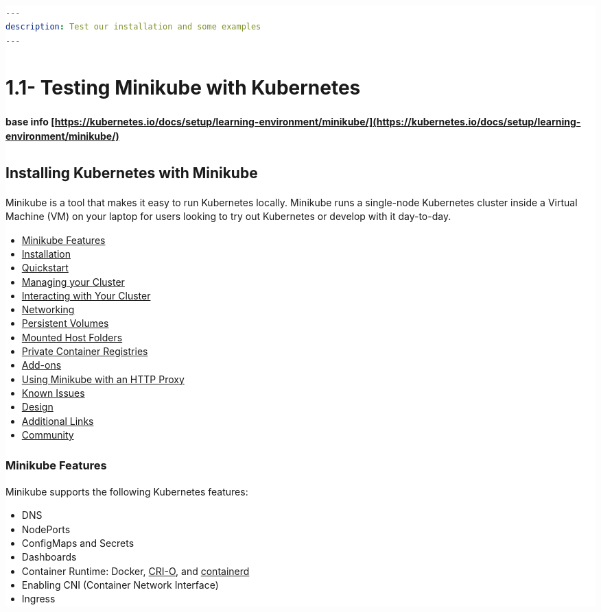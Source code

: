 ```yaml
---
description: Test our installation and some examples
---
```


# 1.1- Testing Minikube with Kubernetes

#### base info [https://kubernetes.io/docs/setup/learning-environment/minikube/](https://kubernetes.io/docs/setup/learning-environment/minikube/)

## Installing Kubernetes with Minikube

Minikube is a tool that makes it easy to run Kubernetes locally. Minikube runs a single-node Kubernetes cluster inside a Virtual Machine \(VM\) on your laptop for users looking to try out Kubernetes or develop with it day-to-day.

* [Minikube Features](https://kubernetes.io/docs/setup/learning-environment/minikube/#minikube-features)
* [Installation](https://kubernetes.io/docs/setup/learning-environment/minikube/#installation)
* [Quickstart](https://kubernetes.io/docs/setup/learning-environment/minikube/#quickstart)
* [Managing your Cluster](https://kubernetes.io/docs/setup/learning-environment/minikube/#managing-your-cluster)
* [Interacting with Your Cluster](https://kubernetes.io/docs/setup/learning-environment/minikube/#interacting-with-your-cluster)
* [Networking](https://kubernetes.io/docs/setup/learning-environment/minikube/#networking)
* [Persistent Volumes](https://kubernetes.io/docs/setup/learning-environment/minikube/#persistent-volumes)
* [Mounted Host Folders](https://kubernetes.io/docs/setup/learning-environment/minikube/#mounted-host-folders)
* [Private Container Registries](https://kubernetes.io/docs/setup/learning-environment/minikube/#private-container-registries)
* [Add-ons](https://kubernetes.io/docs/setup/learning-environment/minikube/#add-ons)
* [Using Minikube with an HTTP Proxy](https://kubernetes.io/docs/setup/learning-environment/minikube/#using-minikube-with-an-http-proxy)
* [Known Issues](https://kubernetes.io/docs/setup/learning-environment/minikube/#known-issues)
* [Design](https://kubernetes.io/docs/setup/learning-environment/minikube/#design)
* [Additional Links](https://kubernetes.io/docs/setup/learning-environment/minikube/#additional-links)
* [Community](https://kubernetes.io/docs/setup/learning-environment/minikube/#community)

### Minikube Features <a id="minikube-features"></a>

Minikube supports the following Kubernetes features:

* DNS
* NodePorts
* ConfigMaps and Secrets
* Dashboards
* Container Runtime: Docker, [CRI-O](https://cri-o.io/), and [containerd](https://github.com/containerd/containerd)
* Enabling CNI \(Container Network Interface\)
* Ingress

